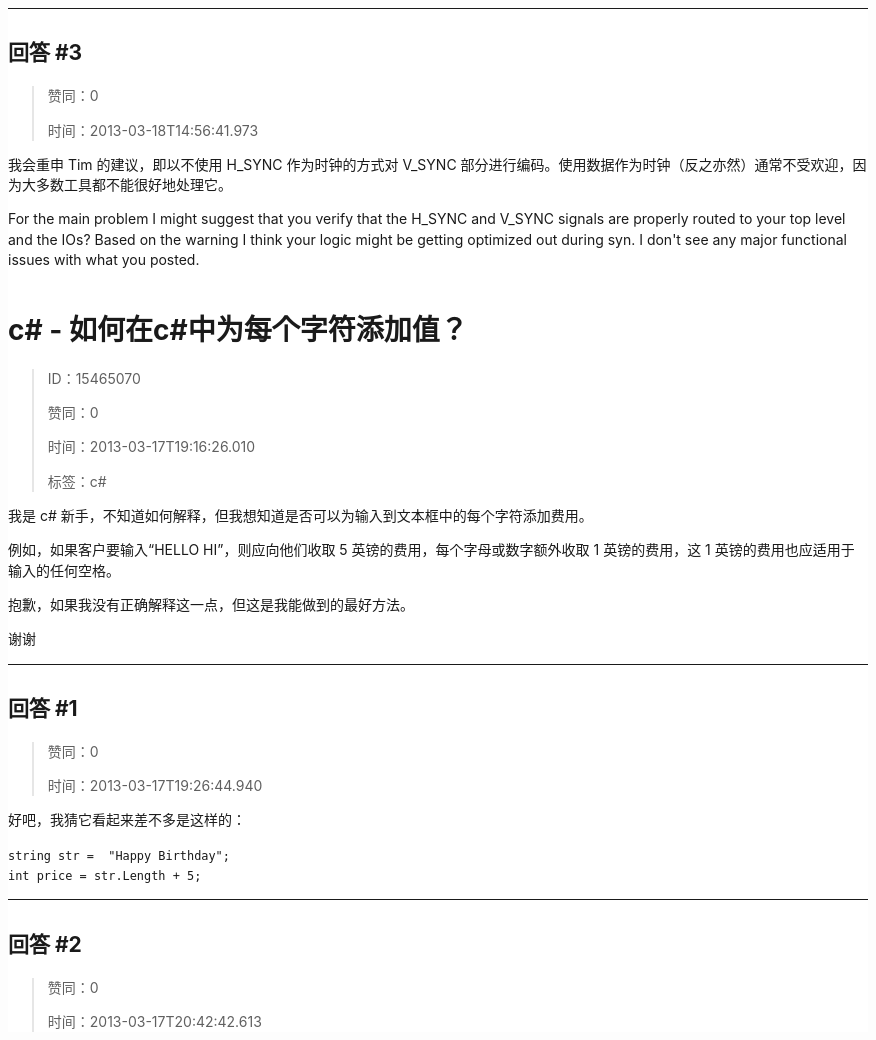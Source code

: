* * *

## 回答 #3

> 赞同：0
> 
> 时间：2013-03-18T14:56:41.973

我会重申 Tim 的建议，即以不使用 H_SYNC 作为时钟的方式对 V_SYNC 部分进行编码。使用数据作为时钟（反之亦然）通常不受欢迎，因为大多数工具都不能很好地处理它。

For the main problem I might suggest that you verify that the H_SYNC and V_SYNC signals are properly routed to your top level and the IOs? Based on the warning I think your logic might be getting optimized out during syn. I don't see any major functional issues with what you posted.

# c# - 如何在c#中为每个字符添加值？

> ID：15465070
> 
> 赞同：0
> 
> 时间：2013-03-17T19:16:26.010
> 
> 标签：c#

我是 c# 新手，不知道如何解释，但我想知道是否可以为输入到文本框中的每个字符添加费用。

例如，如果客户要输入“HELLO HI”，则应向他们收取 5 英镑的费用，每个字母或数字额外收取 1 英镑的费用，这 1 英镑的费用也应适用于输入的任何空格。

抱歉，如果我没有正确解释这一点，但这是我能做到的最好方法。

谢谢

* * *

## 回答 #1

> 赞同：0
> 
> 时间：2013-03-17T19:26:44.940

好吧，我猜它看起来差不多是这样的：

```
string str =  "Happy Birthday";
int price = str.Length + 5; 
```

* * *

## 回答 #2

> 赞同：0
> 
> 时间：2013-03-17T20:42:42.613
